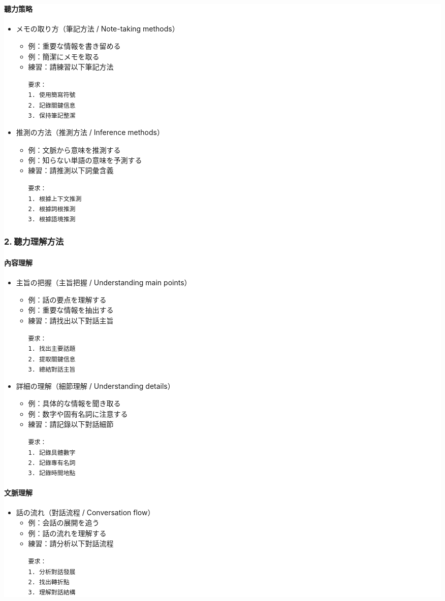 #### 聽力策略
- メモの取り方（筆記方法 / Note-taking methods）
  - 例：重要な情報を書き留める
  - 例：簡潔にメモを取る
  - 練習：請練習以下筆記方法
    ```
    要求：
    1. 使用簡寫符號
    2. 記錄關鍵信息
    3. 保持筆記整潔
    ```

- 推測の方法（推測方法 / Inference methods）
  - 例：文脈から意味を推測する
  - 例：知らない単語の意味を予測する
  - 練習：請推測以下詞彙含義
    ```
    要求：
    1. 根據上下文推測
    2. 根據詞根推測
    3. 根據語境推測
    ```

### 2. 聽力理解方法
#### 內容理解
- 主旨の把握（主旨把握 / Understanding main points）
  - 例：話の要点を理解する
  - 例：重要な情報を抽出する
  - 練習：請找出以下對話主旨
    ```
    要求：
    1. 找出主要話題
    2. 提取關鍵信息
    3. 總結對話主旨
    ```

- 詳細の理解（細節理解 / Understanding details）
  - 例：具体的な情報を聞き取る
  - 例：数字や固有名詞に注意する
  - 練習：請記錄以下對話細節
    ```
    要求：
    1. 記錄具體數字
    2. 記錄專有名詞
    3. 記錄時間地點
    ```

#### 文脈理解
- 話の流れ（對話流程 / Conversation flow）
  - 例：会話の展開を追う
  - 例：話の流れを理解する
  - 練習：請分析以下對話流程
    ```
    要求：
    1. 分析對話發展
    2. 找出轉折點
    3. 理解對話結構
    ```
